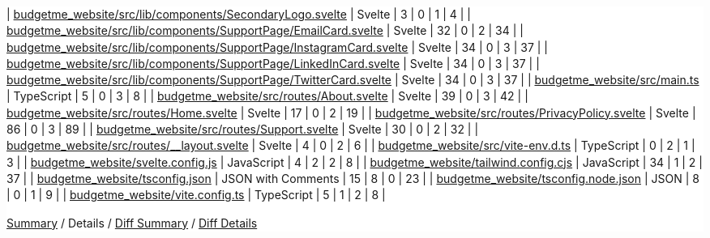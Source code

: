 | [budgetme_website/src/lib/components/SecondaryLogo.svelte](/budgetme_website/src/lib/components/SecondaryLogo.svelte) | Svelte | 3 | 0 | 1 | 4 |
| [budgetme_website/src/lib/components/SupportPage/EmailCard.svelte](/budgetme_website/src/lib/components/SupportPage/EmailCard.svelte) | Svelte | 32 | 0 | 2 | 34 |
| [budgetme_website/src/lib/components/SupportPage/InstagramCard.svelte](/budgetme_website/src/lib/components/SupportPage/InstagramCard.svelte) | Svelte | 34 | 0 | 3 | 37 |
| [budgetme_website/src/lib/components/SupportPage/LinkedInCard.svelte](/budgetme_website/src/lib/components/SupportPage/LinkedInCard.svelte) | Svelte | 34 | 0 | 3 | 37 |
| [budgetme_website/src/lib/components/SupportPage/TwitterCard.svelte](/budgetme_website/src/lib/components/SupportPage/TwitterCard.svelte) | Svelte | 34 | 0 | 3 | 37 |
| [budgetme_website/src/main.ts](/budgetme_website/src/main.ts) | TypeScript | 5 | 0 | 3 | 8 |
| [budgetme_website/src/routes/About.svelte](/budgetme_website/src/routes/About.svelte) | Svelte | 39 | 0 | 3 | 42 |
| [budgetme_website/src/routes/Home.svelte](/budgetme_website/src/routes/Home.svelte) | Svelte | 17 | 0 | 2 | 19 |
| [budgetme_website/src/routes/PrivacyPolicy.svelte](/budgetme_website/src/routes/PrivacyPolicy.svelte) | Svelte | 86 | 0 | 3 | 89 |
| [budgetme_website/src/routes/Support.svelte](/budgetme_website/src/routes/Support.svelte) | Svelte | 30 | 0 | 2 | 32 |
| [budgetme_website/src/routes/__layout.svelte](/budgetme_website/src/routes/__layout.svelte) | Svelte | 4 | 0 | 2 | 6 |
| [budgetme_website/src/vite-env.d.ts](/budgetme_website/src/vite-env.d.ts) | TypeScript | 0 | 2 | 1 | 3 |
| [budgetme_website/svelte.config.js](/budgetme_website/svelte.config.js) | JavaScript | 4 | 2 | 2 | 8 |
| [budgetme_website/tailwind.config.cjs](/budgetme_website/tailwind.config.cjs) | JavaScript | 34 | 1 | 2 | 37 |
| [budgetme_website/tsconfig.json](/budgetme_website/tsconfig.json) | JSON with Comments | 15 | 8 | 0 | 23 |
| [budgetme_website/tsconfig.node.json](/budgetme_website/tsconfig.node.json) | JSON | 8 | 0 | 1 | 9 |
| [budgetme_website/vite.config.ts](/budgetme_website/vite.config.ts) | TypeScript | 5 | 1 | 2 | 8 |

[Summary](results.md) / Details / [Diff Summary](diff.md) / [Diff Details](diff-details.md)